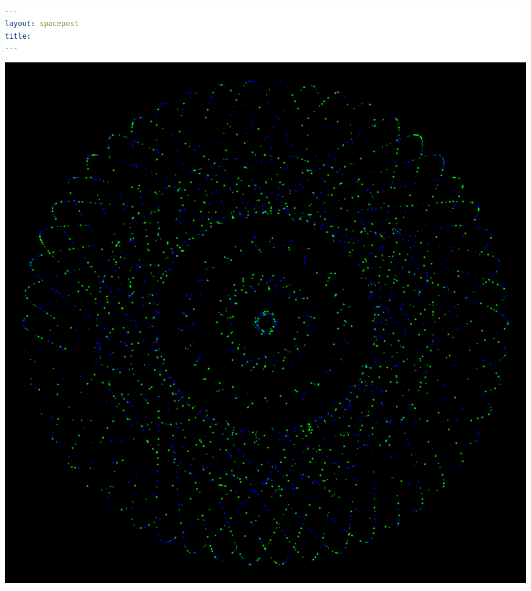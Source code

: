 ```yaml
---
layout: spacepost
title: 
---
```


<img src="/Portfolio/Spirographs/epi-hypo.gif" style="width: 100%">


